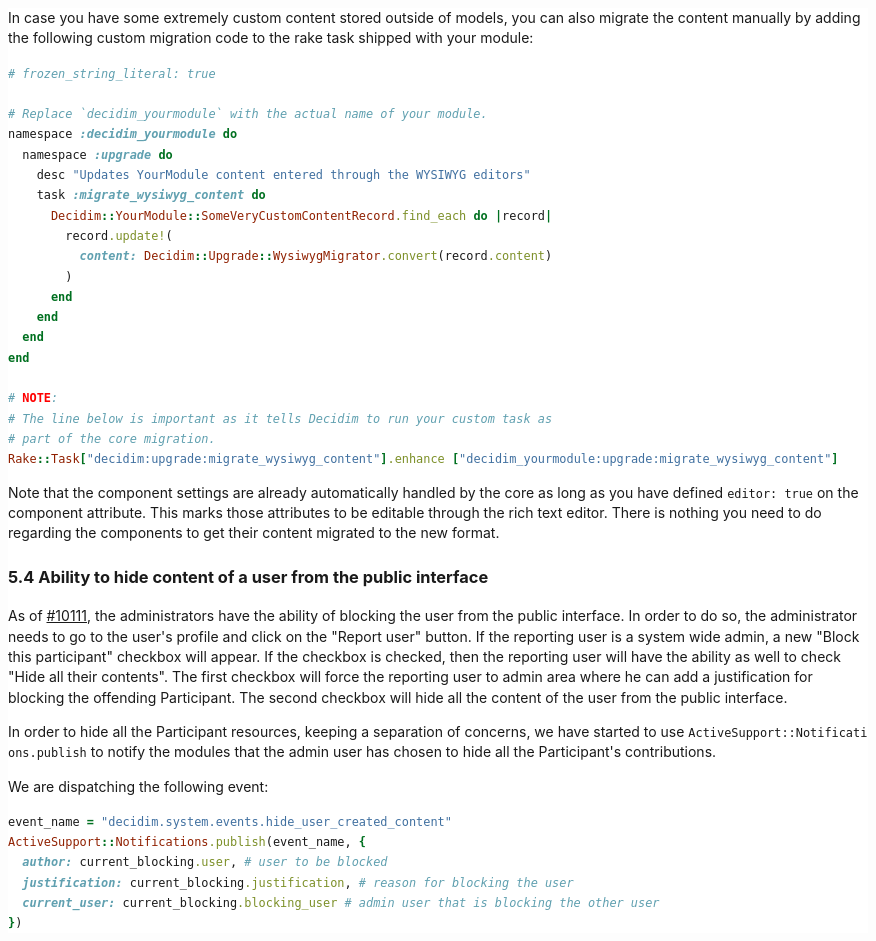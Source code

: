 In case you have some extremely custom content stored outside of models, you can also migrate the content manually by adding the following custom migration code to the rake task shipped with your module:

```ruby
# frozen_string_literal: true

# Replace `decidim_yourmodule` with the actual name of your module.
namespace :decidim_yourmodule do
  namespace :upgrade do
    desc "Updates YourModule content entered through the WYSIWYG editors"
    task :migrate_wysiwyg_content do
      Decidim::YourModule::SomeVeryCustomContentRecord.find_each do |record|
        record.update!(
          content: Decidim::Upgrade::WysiwygMigrator.convert(record.content)
        )
      end
    end
  end
end

# NOTE:
# The line below is important as it tells Decidim to run your custom task as
# part of the core migration.
Rake::Task["decidim:upgrade:migrate_wysiwyg_content"].enhance ["decidim_yourmodule:upgrade:migrate_wysiwyg_content"]
```

Note that the component settings are already automatically handled by the core as long as you have defined `editor: true` on the component attribute. This marks those attributes to be editable through the rich text editor. There is nothing you need to do regarding the components to get their content migrated to the new format.

### 5.4 Ability to hide content of a user from the public interface

As of [\#10111](https://github.com/decidim/decidim/pull/10111), the administrators have the ability of blocking the user from the public interface.
In order to do so, the administrator needs to go to the user's profile and click on the "Report user" button. If the reporting user is a system wide admin, a new "Block this participant" checkbox will appear. If the checkbox is checked, then the reporting user will have the ability as well to check "Hide all their contents". The first checkbox will force the reporting user to admin area where he can add a justification for blocking the offending Participant. The second checkbox will hide all the content of the user from the public interface.

In order to hide all the Participant resources, keeping a separation of concerns, we have started to use `ActiveSupport::Notifications.publish` to notify the modules that the admin user has chosen to hide all the Participant's contributions.

We are dispatching the following event:

```ruby
event_name = "decidim.system.events.hide_user_created_content"
ActiveSupport::Notifications.publish(event_name, {
  author: current_blocking.user, # user to be blocked
  justification: current_blocking.justification, # reason for blocking the user
  current_user: current_blocking.blocking_user # admin user that is blocking the other user
})
```
